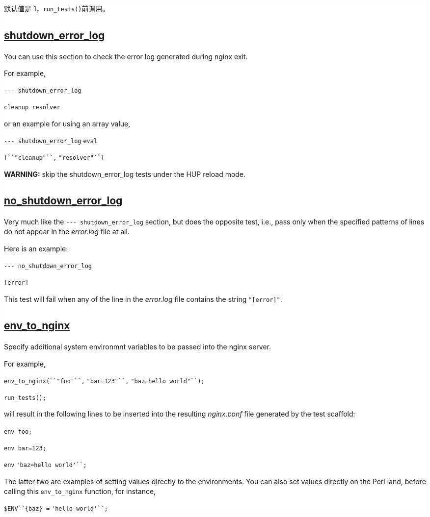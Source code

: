 默认值是 1，`run_tests()`前调用。

## [shutdown_error_log](https://metacpan.org/pod/Test::Nginx::Socket#shutdown_error_log)

You can use this section to check the error log generated during nginx exit.

For example,

`--- shutdown_error_log`

`cleanup resolver`

or an example for using an array value,

`--- shutdown_error_log` `eval`

`[``"cleanup"``,` `"resolver"``]`

**WARNING:** skip the shutdown_error_log tests under the HUP reload mode.

## [no_shutdown_error_log](https://metacpan.org/pod/Test::Nginx::Socket#no_shutdown_error_log)

Very much like the `--- shutdown_error_log` section, but does the opposite test, i.e., pass only when the specified patterns of lines do not appear in the *error.log* file at all.

Here is an example:

`--- no_shutdown_error_log`

`[error]`

This test will fail when any of the line in the *error.log* file contains the string `"[error]"`.

## [env_to_nginx](https://metacpan.org/pod/Test::Nginx::Socket#env_to_nginx)

Specify additional system environmnt variables to be passed into the nginx server.

For example,

`env_to_nginx(``"foo"``,` `"bar=123"``,` `"baz=hello world"``);`

`run_tests();`

will result in the following lines to be inserted into the resulting *nginx.conf* file generated by the test scaffold:

`env foo;`

`env bar=123;`

`env` `'baz=hello world'``;`

The latter two are examples of setting values directly to the environments. You can also set values directly on the Perl land, before calling this `env_to_nginx` function, for instance,

`$ENV``{baz} =` `'hello world'``;`
